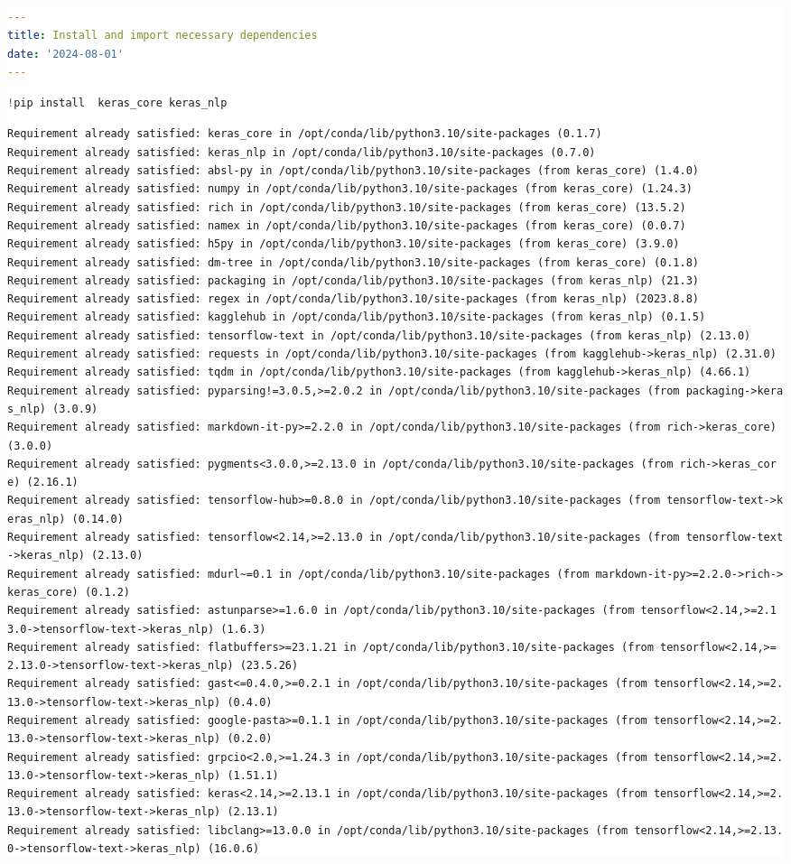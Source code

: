 ```yaml
---
title: Install and import necessary dependencies
date: '2024-08-01'
---
```



```python
!pip install  keras_core keras_nlp
```

    Requirement already satisfied: keras_core in /opt/conda/lib/python3.10/site-packages (0.1.7)
    Requirement already satisfied: keras_nlp in /opt/conda/lib/python3.10/site-packages (0.7.0)
    Requirement already satisfied: absl-py in /opt/conda/lib/python3.10/site-packages (from keras_core) (1.4.0)
    Requirement already satisfied: numpy in /opt/conda/lib/python3.10/site-packages (from keras_core) (1.24.3)
    Requirement already satisfied: rich in /opt/conda/lib/python3.10/site-packages (from keras_core) (13.5.2)
    Requirement already satisfied: namex in /opt/conda/lib/python3.10/site-packages (from keras_core) (0.0.7)
    Requirement already satisfied: h5py in /opt/conda/lib/python3.10/site-packages (from keras_core) (3.9.0)
    Requirement already satisfied: dm-tree in /opt/conda/lib/python3.10/site-packages (from keras_core) (0.1.8)
    Requirement already satisfied: packaging in /opt/conda/lib/python3.10/site-packages (from keras_nlp) (21.3)
    Requirement already satisfied: regex in /opt/conda/lib/python3.10/site-packages (from keras_nlp) (2023.8.8)
    Requirement already satisfied: kagglehub in /opt/conda/lib/python3.10/site-packages (from keras_nlp) (0.1.5)
    Requirement already satisfied: tensorflow-text in /opt/conda/lib/python3.10/site-packages (from keras_nlp) (2.13.0)
    Requirement already satisfied: requests in /opt/conda/lib/python3.10/site-packages (from kagglehub->keras_nlp) (2.31.0)
    Requirement already satisfied: tqdm in /opt/conda/lib/python3.10/site-packages (from kagglehub->keras_nlp) (4.66.1)
    Requirement already satisfied: pyparsing!=3.0.5,>=2.0.2 in /opt/conda/lib/python3.10/site-packages (from packaging->keras_nlp) (3.0.9)
    Requirement already satisfied: markdown-it-py>=2.2.0 in /opt/conda/lib/python3.10/site-packages (from rich->keras_core) (3.0.0)
    Requirement already satisfied: pygments<3.0.0,>=2.13.0 in /opt/conda/lib/python3.10/site-packages (from rich->keras_core) (2.16.1)
    Requirement already satisfied: tensorflow-hub>=0.8.0 in /opt/conda/lib/python3.10/site-packages (from tensorflow-text->keras_nlp) (0.14.0)
    Requirement already satisfied: tensorflow<2.14,>=2.13.0 in /opt/conda/lib/python3.10/site-packages (from tensorflow-text->keras_nlp) (2.13.0)
    Requirement already satisfied: mdurl~=0.1 in /opt/conda/lib/python3.10/site-packages (from markdown-it-py>=2.2.0->rich->keras_core) (0.1.2)
    Requirement already satisfied: astunparse>=1.6.0 in /opt/conda/lib/python3.10/site-packages (from tensorflow<2.14,>=2.13.0->tensorflow-text->keras_nlp) (1.6.3)
    Requirement already satisfied: flatbuffers>=23.1.21 in /opt/conda/lib/python3.10/site-packages (from tensorflow<2.14,>=2.13.0->tensorflow-text->keras_nlp) (23.5.26)
    Requirement already satisfied: gast<=0.4.0,>=0.2.1 in /opt/conda/lib/python3.10/site-packages (from tensorflow<2.14,>=2.13.0->tensorflow-text->keras_nlp) (0.4.0)
    Requirement already satisfied: google-pasta>=0.1.1 in /opt/conda/lib/python3.10/site-packages (from tensorflow<2.14,>=2.13.0->tensorflow-text->keras_nlp) (0.2.0)
    Requirement already satisfied: grpcio<2.0,>=1.24.3 in /opt/conda/lib/python3.10/site-packages (from tensorflow<2.14,>=2.13.0->tensorflow-text->keras_nlp) (1.51.1)
    Requirement already satisfied: keras<2.14,>=2.13.1 in /opt/conda/lib/python3.10/site-packages (from tensorflow<2.14,>=2.13.0->tensorflow-text->keras_nlp) (2.13.1)
    Requirement already satisfied: libclang>=13.0.0 in /opt/conda/lib/python3.10/site-packages (from tensorflow<2.14,>=2.13.0->tensorflow-text->keras_nlp) (16.0.6)